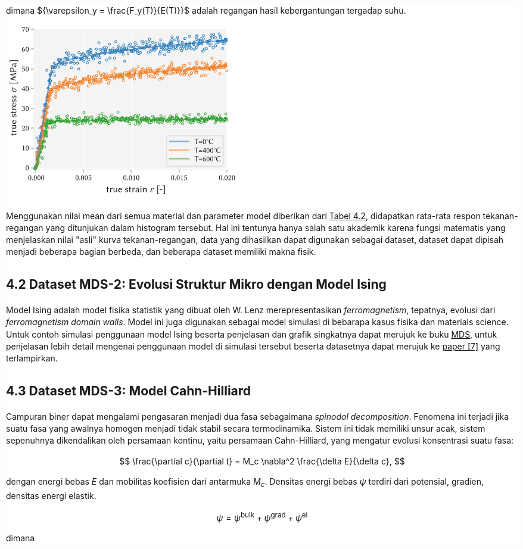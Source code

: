 dimana ${\varepsilon_y = \frac{F_y(T)}{E(T)}}$ adalah regangan hasil kebergantungan tergadap suhu.

![Average stress-strain response](./Image/stress-strain.png)

Menggunakan nilai mean dari semua material dan parameter model diberikan dari [Tabel 4.2](#bahan-bacaan), didapatkan rata-rata respon tekanan-regangan yang ditunjukan dalam histogram tersebut. Hal ini tentunya hanya salah satu akademik karena fungsi matematis yang menjelaskan nilai "asli" kurva tekanan-regangan, data yang dihasilkan dapat digunakan sebagai dataset, dataset dapat dipisah menjadi beberapa bagian berbeda, dan beberapa dataset memiliki makna fisik.


## 4.2 Dataset MDS-2: Evolusi Struktur Mikro dengan Model Ising
Model Ising adalah model fisika statistik yang dibuat oleh W. Lenz merepresentasikan *ferromagnetism*, tepatnya, evolusi dari *ferromagnetism domain walls*. Model ini juga digunakan sebagai model simulasi di bebarapa kasus fisika dan materials science. Untuk contoh simulasi penggunaan model Ising beserta penjelasan dan grafik singkatnya dapat merujuk ke buku [MDS](#bahan-bacaan), untuk penjelasan lebih detail mengenai penggunaan model di simulasi tersebut beserta datasetnya dapat merujuk ke [paper [7]](#bahan-bacaan) yang terlampirkan.

## 4.3 Dataset MDS-3: Model Cahn-Hilliard
Campuran biner dapat mengalami pengasaran menjadi dua fasa sebagaimana *spinodol decomposition*. Fenomena ini terjadi jika suatu fasa yang awalnya homogen menjadi tidak stabil secara termodinamika. Sistem ini tidak memiliki unsur acak, sistem sepenuhnya dikendalikan oleh persamaan kontinu, yaitu persamaan Cahn-Hilliard, yang mengatur evolusi konsentrasi suatu fasa:

$$
\frac{\partial c}{\partial t} = M_c \nabla^2 \frac{\delta E}{\delta c},
$$

dengan energi bebas ${E}$ dan mobilitas koefisien dari antarmuka ${M_c}$. Densitas energi bebas $\psi$ terdiri dari potensial, gradien, densitas energi elastik.

$$
\psi = \psi^{\text{bulk}} + \psi^{\text{grad}} + \psi^{\text{el}}
$$

dimana

